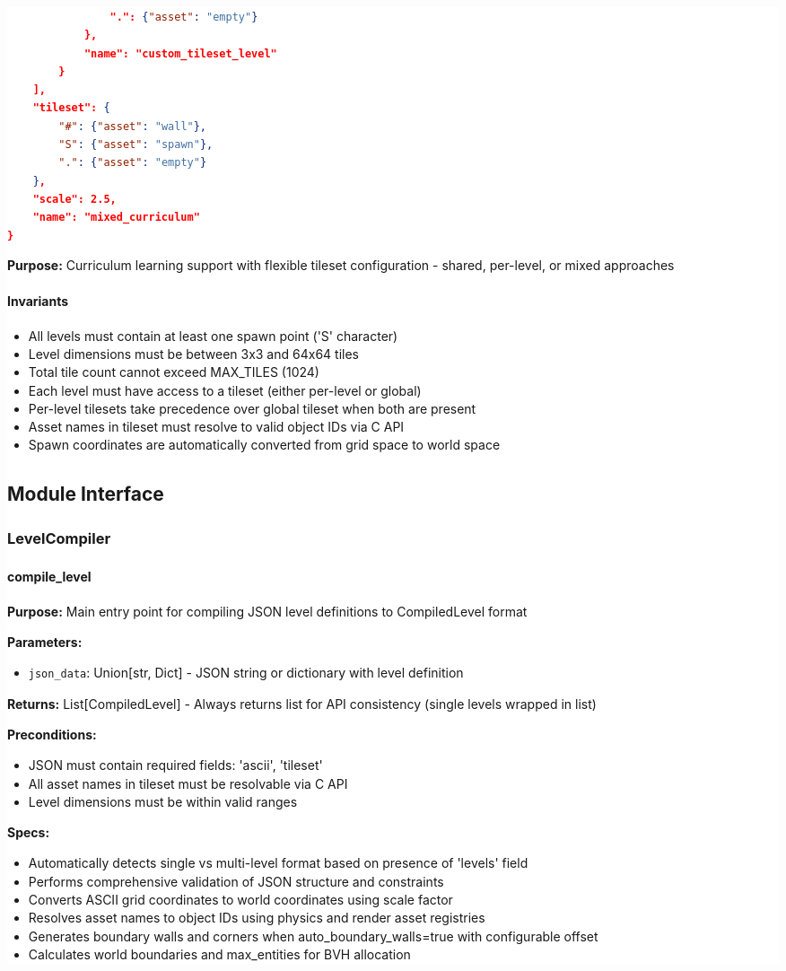 ```json
                ".": {"asset": "empty"}
            },
            "name": "custom_tileset_level"
        }
    ],
    "tileset": {
        "#": {"asset": "wall"},
        "S": {"asset": "spawn"},
        ".": {"asset": "empty"}
    },
    "scale": 2.5,
    "name": "mixed_curriculum"
}
```

**Purpose:** Curriculum learning support with flexible tileset configuration - shared, per-level, or mixed approaches

#### Invariants
- All levels must contain at least one spawn point ('S' character)
- Level dimensions must be between 3x3 and 64x64 tiles
- Total tile count cannot exceed MAX_TILES (1024)
- Each level must have access to a tileset (either per-level or global)
- Per-level tilesets take precedence over global tileset when both are present
- Asset names in tileset must resolve to valid object IDs via C API
- Spawn coordinates are automatically converted from grid space to world space

## Module Interface

### LevelCompiler

#### compile_level

**Purpose:** Main entry point for compiling JSON level definitions to CompiledLevel format

**Parameters:**
- `json_data`: Union[str, Dict] - JSON string or dictionary with level definition

**Returns:** List[CompiledLevel] - Always returns list for API consistency (single levels wrapped in list)

**Preconditions:**
- JSON must contain required fields: 'ascii', 'tileset'
- All asset names in tileset must be resolvable via C API
- Level dimensions must be within valid ranges

**Specs:**
- Automatically detects single vs multi-level format based on presence of 'levels' field
- Performs comprehensive validation of JSON structure and constraints
- Converts ASCII grid coordinates to world coordinates using scale factor
- Resolves asset names to object IDs using physics and render asset registries
- Generates boundary walls and corners when auto_boundary_walls=true with configurable offset
- Calculates world boundaries and max_entities for BVH allocation
